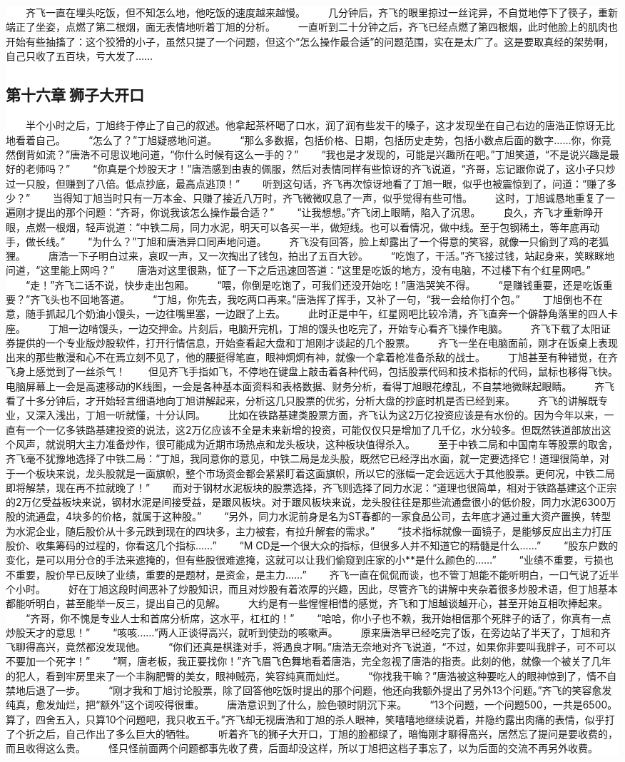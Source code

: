 　　齐飞一直在埋头吃饭，但不知怎么地，他吃饭的速度越来越慢。
　　几分钟后，齐飞的眼里掠过一丝诧异，不自觉地停下了筷子，重新端正了坐姿，点燃了第二根烟，面无表情地听着丁旭的分析。
　　一直听到二十分钟之后，齐飞已经点燃了第四根烟，此时他脸上的肌肉也开始有些抽搐了：这个狡猾的小子，虽然只提了一个问题，但这个“怎么操作最合适”的问题范围，实在是太广了。这是要取真经的架势啊，自己只收了五百块，亏大发了……
　　 
　
## 第十六章 狮子大开口 
 
　　半个小时之后，丁旭终于停止了自己的叙述。他拿起茶杯喝了口水，润了润有些发干的嗓子，这才发现坐在自己右边的唐浩正惊讶无比地看着自己。
　　“怎么了？”丁旭疑惑地问道。
　　“那么多数据，包括价格、日期，包括历史走势，包括小数点后面的数字……你，你竟然倒背如流？”唐浩不可思议地问道，“你什么时候有这么一手的？”
　　“我也是才发现的，可能是兴趣所在吧。”丁旭笑道，“不是说兴趣是最好的老师吗？”
　　“你真是个炒股天才！”唐浩感到由衷的佩服，然后对表情同样有些惊讶的齐飞说道，“齐哥，忘记跟你说了，这小子只炒过一只股，但赚到了八倍。低点抄底，最高点逃顶！”
　　听到这句话，齐飞再次惊讶地看了丁旭一眼，似乎也被震惊到了，问道：“赚了多少？”
　　当得知丁旭当时只有一万本金、只赚了接近八万时，齐飞微微叹息了一声，似乎觉得有些可惜。
　　这时，丁旭诚恳地重复了一遍刚才提出的那个问题：“齐哥，你说我该怎么操作最合适？”
　　“让我想想。”齐飞闭上眼睛，陷入了沉思。
　　良久，齐飞才重新睁开眼，点燃一根烟，轻声说道：“中铁二局，同力水泥，明天可以各买一半，做短线。也可以看情况，做中线。至于包钢稀土，等年底再动手，做长线。”
　　“为什么？”丁旭和唐浩异口同声地问道。
　　齐飞没有回答，脸上却露出了一个得意的笑容，就像一只偷到了鸡的老狐狸。
　　唐浩一下子明白过来，哀叹一声，又一次掏出了钱包，拍出了五百大钞。
　　“吃饱了，干活。”齐飞接过钱，站起身来，笑眯眯地问道，“这里能上网吗？”
　　唐浩对这里很熟，怔了一下之后迅速回答道：“这里是吃饭的地方，没有电脑，不过楼下有个红星网吧。”
　　“走！”齐飞二话不说，快步走出包厢。
　　“喂，你倒是吃饱了，可我们还没开始吃！”唐浩哭笑不得。
　　“是赚钱重要，还是吃饭重要？”齐飞头也不回地答道。
　　“丁旭，你先去，我吃两口再来。”唐浩挥了挥手，又补了一句，“我一会给你打个包。”
　　丁旭倒也不在意，随手抓起几个奶油小馒头，一边往嘴里塞，一边跟了上去。
　　此时正是中午，红星网吧比较冷清，齐飞直奔一个僻静角落里的四人卡座。
　　丁旭一边啃馒头，一边交押金。片刻后，电脑开完机，丁旭的馒头也吃完了，开始专心看齐飞操作电脑。
　　齐飞下载了太阳证券提供的一个专业版炒股软件，打开行情信息，开始查看起大盘和丁旭刚才谈起的几个股票。
　　齐飞一坐在电脑面前，刚才在饭桌上表现出来的那些散漫和心不在焉立刻不见了，他的腰挺得笔直，眼神炯炯有神，就像一个拿着枪准备杀敌的战士。
　　丁旭甚至有种错觉，在齐飞身上感觉到了一丝杀气！
　　但见齐飞手指如飞，不停地在键盘上敲击着各种代码，包括股票代码和技术指标的代码，鼠标也移得飞快。电脑屏幕上一会是高速移动的K线图，一会是各种基本面资料和表格数据、财务分析，看得丁旭眼花缭乱，不自禁地微眯起眼睛。
　　齐飞看了十多分钟后，才开始轻言细语地向丁旭讲解起来，分析这几只股票的优劣，分析大盘的抄底时机是否已经到来。
　　齐飞的讲解既专业，又深入浅出，丁旭一听就懂，十分认同。
　　比如在铁路基建类股票方面，齐飞认为这2万亿投资应该是有水份的。因为今年以来，一直有一个一亿多铁路基建投资的说法，这2万亿应该不全是未来新增的投资，可能仅仅只是增加了几千亿，水分较多。但既然铁道部放出这个风声，就说明大主力准备炒作，很可能成为近期市场热点和龙头板块，这种板块值得杀入。
　　至于中铁二局和中国南车等股票的取舍，齐飞毫不犹豫地选择了中铁二局：“丁旭，我同意你的意见，中铁二局是龙头股，既然它已经浮出水面，就一定要选择它！道理很简单，对于一个板块来说，龙头股就是一面旗帜，整个市场资金都会紧紧盯着这面旗帜，所以它的涨幅一定会远远大于其他股票。更何况，中铁二局即将解禁，现在再不拉就晚了！”
　　而对于钢材水泥板块的股票选择，齐飞则选择了同力水泥：“道理也很简单，相对于铁路基建这个正宗的2万亿受益板块来说，钢材水泥是间接受益，是跟风板块。对于跟风板块来说，龙头股往往是那些流通盘很小的低价股，同力水泥6300万股的流通盘，4块多的价格，就属于这种股。”
　　“另外，同力水泥前身是名为ST春都的一家食品公司，去年底才通过重大资产置换，转型为水泥企业，随后股价从十多元跌到现在的四块多，主力被套，有拉升解套的需求。”
　　“技术指标就像一面镜子，是能够反应出主力打压股价、收集筹码的过程的，你看这几个指标……”
　　“M CD是一个很大众的指标，但很多人并不知道它的精髓是什么……”
　　“股东户数的变化，是可以用分仓的手法来遮掩的，但有些股很难遮掩，这就可以让我们偷窥到庄家的小**是什么颜色的……”
　　“业绩不重要，亏损也不重要，股价早已反映了业绩，重要的是题材，是资金，是主力……”
　　齐飞一直在侃侃而谈，也不管丁旭能不能听明白，一口气说了近半个小时。
　　好在丁旭这段时间恶补了炒股知识，而且对炒股有着浓厚的兴趣，因此，尽管齐飞的讲解中夹杂着很多炒股术语，但丁旭基本都能听明白，甚至能举一反三，提出自己的见解。
　　大约是有一些惺惺相惜的感觉，齐飞和丁旭越谈越开心，甚至开始互相吹捧起来。
　　“齐哥，你不愧是专业人士和首席分析席，这水平，杠杠的！”
　　“哈哈，你小子也不赖，我开始相信那个死胖子的话了，你真有一点炒股天才的意思！”
　　“咳咳……”两人正谈得高兴，就听到使劲的咳嗽声。
　　原来唐浩早已经吃完了饭，在旁边站了半天了，丁旭和齐飞聊得高兴，竟然都没发现他。
　　“你们还真是棋逢对手，将遇良才啊。”唐浩无奈地对齐飞说道，“不过，如果你非要叫我胖子，可不可以不要加一个死字！”
　　“啊，唐老板，我正要找你！”齐飞眉飞色舞地看着唐浩，完全忽视了唐浩的指责。此刻的他，就像一个被关了几年的犯人，看到牢房里来了一个丰胸肥臀的美女，眼神贼亮，笑容纯真而灿烂。
　　“你找我干嘛？”唐浩被这种要吃人的眼神惊到了，情不自禁地后退了一步。
　　“刚才我和丁旭讨论股票，除了回答他吃饭时提出的那个问题，他还向我额外提出了另外13个问题。”齐飞的笑容愈发纯真，愈发灿烂，把“额外”这个词咬得很重。
　　唐浩意识到了什么，脸色顿时阴沉下来。
　　“13个问题，一个问题500，一共是6500。算了，四舍五入，只算10个问题吧，我只收五千。”齐飞却无视唐浩和丁旭的杀人眼神，笑嘻嘻地继续说着，并隐约露出肉痛的表情，似乎打了个折之后，自己作出了多么巨大的牺牲。
　　听着齐飞的狮子大开口，丁旭的脸都绿了，暗悔刚才聊得高兴，居然忘了提问是要收费的，而且收得这么贵。
　　怪只怪前面两个问题都事先收了费，后面却没这样，所以丁旭把这档子事忘了，以为后面的交流不再另外收费。